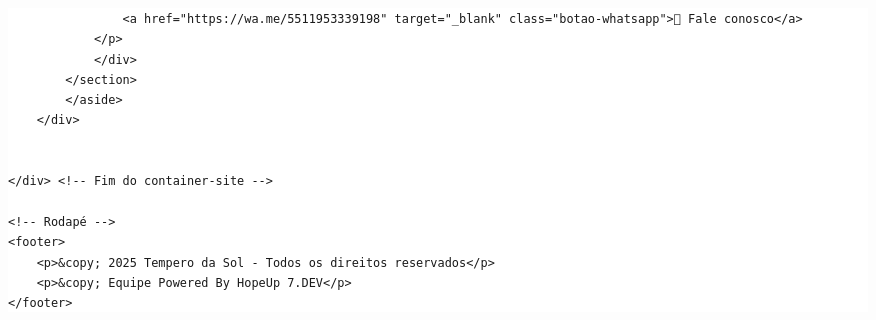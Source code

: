                     <a href="https://wa.me/5511953339198" target="_blank" class="botao-whatsapp">📲 Fale conosco</a>
                </p>
                </div>
            </section>
            </aside>
        </div>


    </div> <!-- Fim do container-site -->

    <!-- Rodapé -->
    <footer>
        <p>&copy; 2025 Tempero da Sol - Todos os direitos reservados</p>
        <p>&copy; Equipe Powered By HopeUp 7.DEV</p>
    </footer>

</body>
</html>
